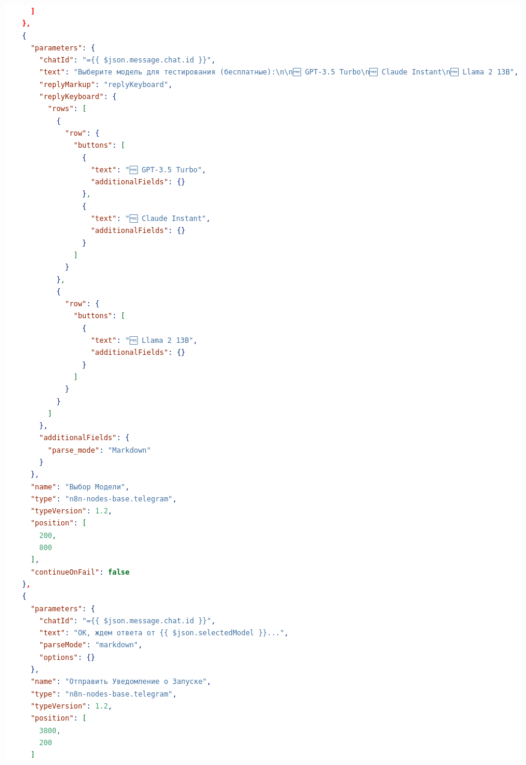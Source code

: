 ```json
      ]
    },
    {
      "parameters": {
        "chatId": "={{ $json.message.chat.id }}",
        "text": "Выберите модель для тестирования (бесплатные):\n\n🆓 GPT-3.5 Turbo\n🆓 Claude Instant\n🆓 Llama 2 13B",
        "replyMarkup": "replyKeyboard",
        "replyKeyboard": {
          "rows": [
            {
              "row": {
                "buttons": [
                  {
                    "text": "🆓 GPT-3.5 Turbo",
                    "additionalFields": {}
                  },
                  {
                    "text": "🆓 Claude Instant",
                    "additionalFields": {}
                  }
                ]
              }
            },
            {
              "row": {
                "buttons": [
                  {
                    "text": "🆓 Llama 2 13B",
                    "additionalFields": {}
                  }
                ]
              }
            }
          ]
        },
        "additionalFields": {
          "parse_mode": "Markdown"
        }
      },
      "name": "Выбор Модели",
      "type": "n8n-nodes-base.telegram",
      "typeVersion": 1.2,
      "position": [
        200,
        800
      ],
      "continueOnFail": false
    },
    {
      "parameters": {
        "chatId": "={{ $json.message.chat.id }}",
        "text": "OK, ждем ответа от {{ $json.selectedModel }}...",
        "parseMode": "markdown",
        "options": {}
      },
      "name": "Отправить Уведомление о Запуске",
      "type": "n8n-nodes-base.telegram",
      "typeVersion": 1.2,
      "position": [
        3800,
        200
      ]
```
